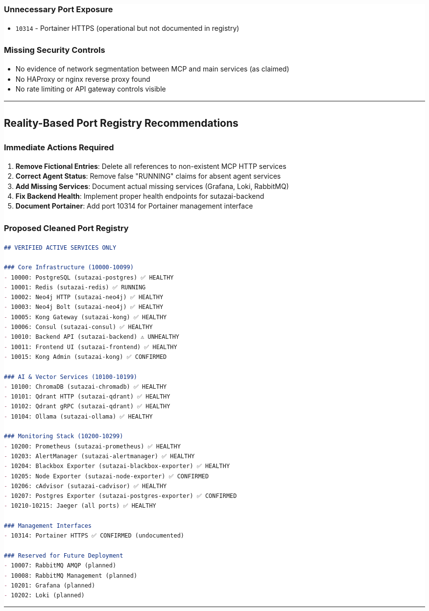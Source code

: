 ### Unnecessary Port Exposure
- `10314` - Portainer HTTPS (operational but not documented in registry)

### Missing Security Controls
- No evidence of network segmentation between MCP and main services (as claimed)
- No HAProxy or nginx reverse proxy found
- No rate limiting or API gateway controls visible

---

## Reality-Based Port Registry Recommendations

### Immediate Actions Required

1. **Remove Fictional Entries**: Delete all references to non-existent MCP HTTP services
2. **Correct Agent Status**: Remove false "RUNNING" claims for absent agent services  
3. **Add Missing Services**: Document actual missing services (Grafana, Loki, RabbitMQ)
4. **Fix Backend Health**: Implement proper health endpoints for sutazai-backend
5. **Document Portainer**: Add port 10314 for Portainer management interface

### Proposed Cleaned Port Registry

```markdown
## VERIFIED ACTIVE SERVICES ONLY

### Core Infrastructure (10000-10099)
- 10000: PostgreSQL (sutazai-postgres) ✅ HEALTHY
- 10001: Redis (sutazai-redis) ✅ RUNNING
- 10002: Neo4j HTTP (sutazai-neo4j) ✅ HEALTHY  
- 10003: Neo4j Bolt (sutazai-neo4j) ✅ HEALTHY
- 10005: Kong Gateway (sutazai-kong) ✅ HEALTHY
- 10006: Consul (sutazai-consul) ✅ HEALTHY
- 10010: Backend API (sutazai-backend) ⚠️ UNHEALTHY
- 10011: Frontend UI (sutazai-frontend) ✅ HEALTHY
- 10015: Kong Admin (sutazai-kong) ✅ CONFIRMED

### AI & Vector Services (10100-10199)  
- 10100: ChromaDB (sutazai-chromadb) ✅ HEALTHY
- 10101: Qdrant HTTP (sutazai-qdrant) ✅ HEALTHY
- 10102: Qdrant gRPC (sutazai-qdrant) ✅ HEALTHY
- 10104: Ollama (sutazai-ollama) ✅ HEALTHY

### Monitoring Stack (10200-10299)
- 10200: Prometheus (sutazai-prometheus) ✅ HEALTHY
- 10203: AlertManager (sutazai-alertmanager) ✅ HEALTHY
- 10204: Blackbox Exporter (sutazai-blackbox-exporter) ✅ HEALTHY
- 10205: Node Exporter (sutazai-node-exporter) ✅ CONFIRMED
- 10206: cAdvisor (sutazai-cadvisor) ✅ HEALTHY  
- 10207: Postgres Exporter (sutazai-postgres-exporter) ✅ CONFIRMED
- 10210-10215: Jaeger (all ports) ✅ HEALTHY

### Management Interfaces
- 10314: Portainer HTTPS ✅ CONFIRMED (undocumented)

### Reserved for Future Deployment
- 10007: RabbitMQ AMQP (planned)
- 10008: RabbitMQ Management (planned)  
- 10201: Grafana (planned)
- 10202: Loki (planned)
```

---